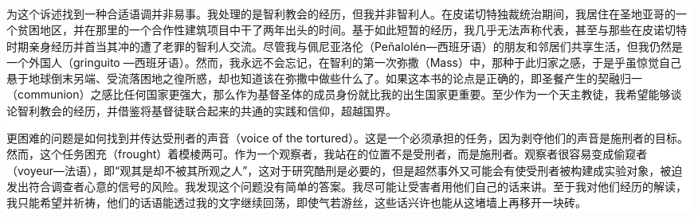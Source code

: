 为这个诉述找到一种合适语调并非易事。我处理的是智利教会的经历，但我并非智利人。在皮诺切特独裁统治期间，我居住在圣地亚哥的一个贫困地区，并在那里的一个合作性建筑项目中干了两年出头的时间。基于如此短暂的经历，我几乎无法声称代表，甚至与那些在皮诺切特时期亲身经历并首当其冲的遭了老罪的智利人交流。尽管我与佩尼亚洛伦（Peñalolén—西班牙语）的朋友和邻居们共享生活，但我仍然是一个外国人（gringuito —西班牙语）。然而，我永远不会忘记，在智利的第一次弥撒（Mass）中，那种于此归家之感，于是乎虽惊觉自己悬于地球倒末另端、受流落困地之徨所惑，却也知道该在弥撒中做些什么了。如果这本书的论点是正确的，即圣餐产生的契融归一（communion）之感比任何国家更强大，那么作为基督圣体的成员身份就比我的出生国家更重要。至少作为一个天主教徒，我希望能够谈论智利教会的经历，并借鉴将基督徒联合起来的共通的实践和信仰，超越国界。

更困难的问题是如何找到并传达受刑者的声音（voice of the tortured）。这是一个必须承担的任务，因为剥夺他们的声音是施刑者的目标。然而，这个任务困充（frought）着模棱两可。作为一个观察者，我站在的位置不是受刑者，而是施刑者。观察者很容易变成偷窥者（voyeur—法语），即“观其是却不被其所观之人”，这对于研究酷刑是必要的，但是超然事外又可能会有使受刑者被构建成实验对象，被迫发出符合调查者心意的信号的风险。我发现这个问题没有简单的答案。我尽可能让受害者用他们自己的话来讲。至于我对他们经历的解读，我只能希望并祈祷，他们的话语能透过我的文字继续回荡，即使气若游丝，这些话兴许也能从这堵墙上再移开一块砖。

